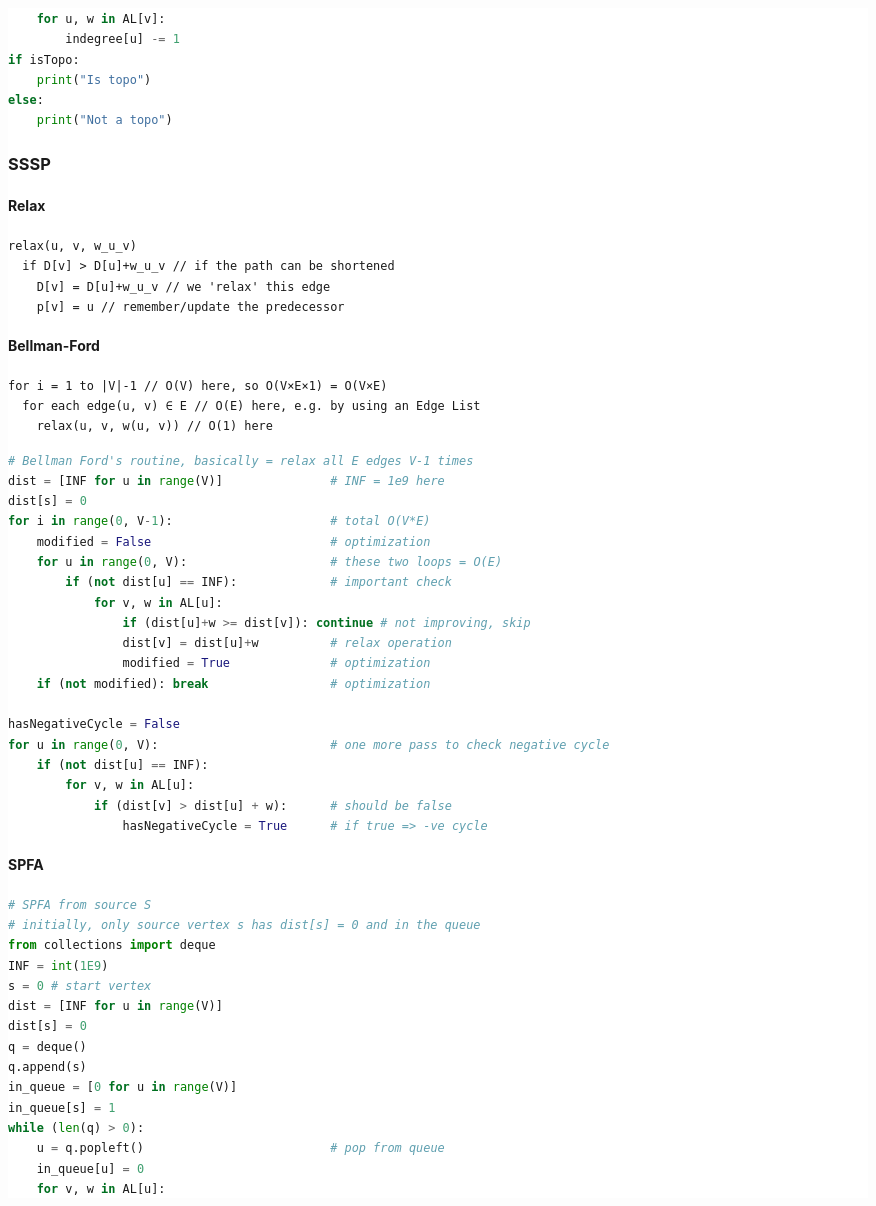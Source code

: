 ```python
    for u, w in AL[v]:
        indegree[u] -= 1
if isTopo:
    print("Is topo")
else:
    print("Not a topo")
```
### SSSP

#### Relax

```
relax(u, v, w_u_v)  
  if D[v] > D[u]+w_u_v // if the path can be shortened  
    D[v] = D[u]+w_u_v // we 'relax' this edge  
    p[v] = u // remember/update the predecessor
```

#### Bellman-Ford

```
for i = 1 to |V|-1 // O(V) here, so O(V×E×1) = O(V×E)  
  for each edge(u, v) ∈ E // O(E) here, e.g. by using an Edge List  
    relax(u, v, w(u, v)) // O(1) here
```

```python
# Bellman Ford's routine, basically = relax all E edges V-1 times
dist = [INF for u in range(V)]               # INF = 1e9 here
dist[s] = 0
for i in range(0, V-1):                      # total O(V*E)
    modified = False                         # optimization
    for u in range(0, V):                    # these two loops = O(E)
        if (not dist[u] == INF):             # important check
            for v, w in AL[u]:
                if (dist[u]+w >= dist[v]): continue # not improving, skip
                dist[v] = dist[u]+w          # relax operation
                modified = True              # optimization
    if (not modified): break                 # optimization
    
hasNegativeCycle = False
for u in range(0, V):                        # one more pass to check negative cycle
    if (not dist[u] == INF):
        for v, w in AL[u]:
            if (dist[v] > dist[u] + w):      # should be false
                hasNegativeCycle = True      # if true => -ve cycle
```
#### SPFA

```python
# SPFA from source S
# initially, only source vertex s has dist[s] = 0 and in the queue
from collections import deque
INF = int(1E9)
s = 0 # start vertex
dist = [INF for u in range(V)]
dist[s] = 0
q = deque()
q.append(s)
in_queue = [0 for u in range(V)]
in_queue[s] = 1
while (len(q) > 0):
    u = q.popleft()                          # pop from queue
    in_queue[u] = 0
    for v, w in AL[u]:
```